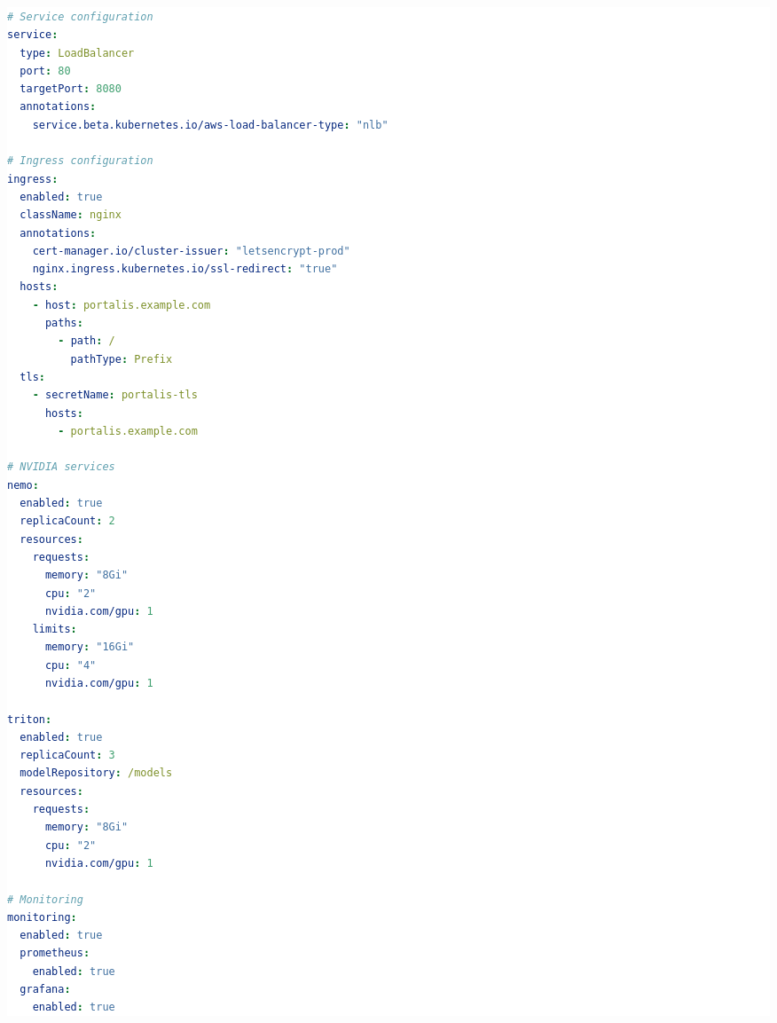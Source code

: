 ```yaml
# Service configuration
service:
  type: LoadBalancer
  port: 80
  targetPort: 8080
  annotations:
    service.beta.kubernetes.io/aws-load-balancer-type: "nlb"

# Ingress configuration
ingress:
  enabled: true
  className: nginx
  annotations:
    cert-manager.io/cluster-issuer: "letsencrypt-prod"
    nginx.ingress.kubernetes.io/ssl-redirect: "true"
  hosts:
    - host: portalis.example.com
      paths:
        - path: /
          pathType: Prefix
  tls:
    - secretName: portalis-tls
      hosts:
        - portalis.example.com

# NVIDIA services
nemo:
  enabled: true
  replicaCount: 2
  resources:
    requests:
      memory: "8Gi"
      cpu: "2"
      nvidia.com/gpu: 1
    limits:
      memory: "16Gi"
      cpu: "4"
      nvidia.com/gpu: 1

triton:
  enabled: true
  replicaCount: 3
  modelRepository: /models
  resources:
    requests:
      memory: "8Gi"
      cpu: "2"
      nvidia.com/gpu: 1

# Monitoring
monitoring:
  enabled: true
  prometheus:
    enabled: true
  grafana:
    enabled: true
```
